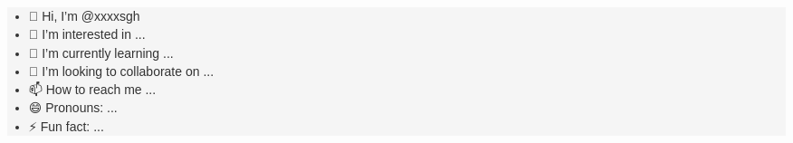- 👋 Hi, I’m @xxxxsgh
- 👀 I’m interested in ...
- 🌱 I’m currently learning ...
- 💞️ I’m looking to collaborate on ...
- 📫 How to reach me ...
- 😄 Pronouns: ...
- ⚡ Fun fact: ...

<!DOCTYPE html>
<html lang="pt-BR">
<head>
    <meta charset="UTF-8">
    <meta name="viewport" content="width=device-width, initial-scale=1.0">
    <title>Grêmio Escolar CEAT</title>
    <style>
        body {
            font-family: Arial, sans-serif;
            margin: 0;
            padding: 0;
            background-color: #f5f5f5;
            color: #333;
        }
        header {
            background-color: #800020; /* Cor vinho */
            color: white;
            padding: 20px;
            text-align: center;
        }
        nav {
            background-color: #800020; /* Cor vinho */
            overflow: hidden;
        }
        nav a {
            float: left;
            display: block;
            color: white;
            text-align: center;
            padding: 14px 16px;
            text-decoration: none;
        }
        nav a:hover {
            background-color: #333;
            color: white;
        }
        .container {
            padding: 20px;
        }
        footer {
            background-color: #800020; /* Cor vinho */
            color: white;
            text-align: center;
            padding: 10px;
            position: fixed;
            width: 100%;
            bottom: 0;
        }
        .section-title {
            color: #800020; /* Cor vinho */
        }
    </style>
</head>
<body>
